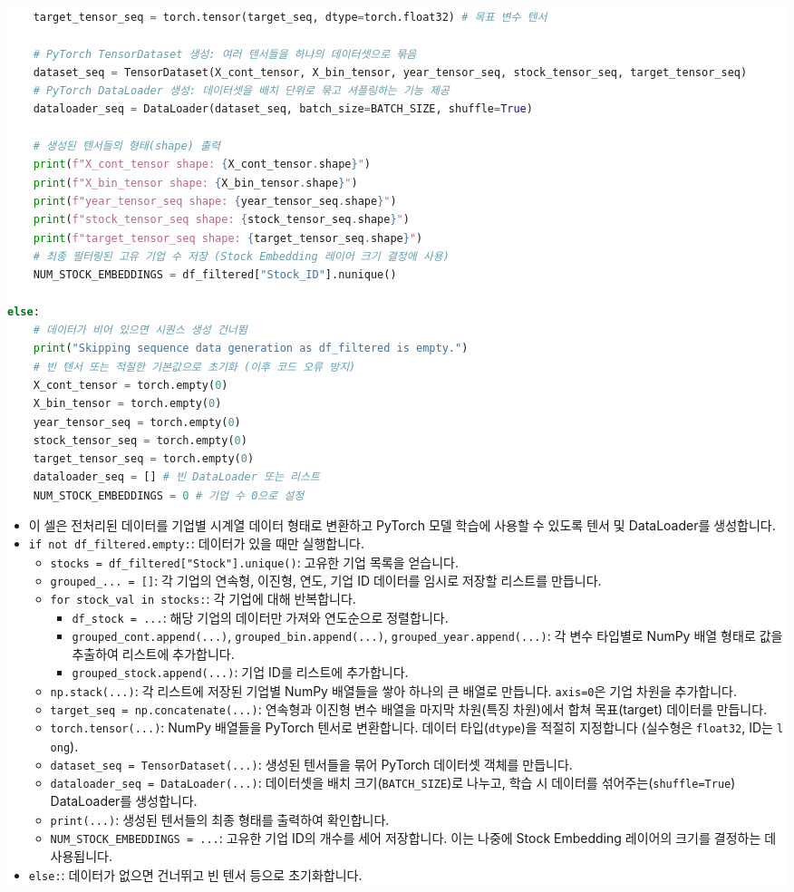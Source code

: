 ```python
    target_tensor_seq = torch.tensor(target_seq, dtype=torch.float32) # 목표 변수 텐서

    # PyTorch TensorDataset 생성: 여러 텐서들을 하나의 데이터셋으로 묶음
    dataset_seq = TensorDataset(X_cont_tensor, X_bin_tensor, year_tensor_seq, stock_tensor_seq, target_tensor_seq)
    # PyTorch DataLoader 생성: 데이터셋을 배치 단위로 묶고 셔플링하는 기능 제공
    dataloader_seq = DataLoader(dataset_seq, batch_size=BATCH_SIZE, shuffle=True)

    # 생성된 텐서들의 형태(shape) 출력
    print(f"X_cont_tensor shape: {X_cont_tensor.shape}")
    print(f"X_bin_tensor shape: {X_bin_tensor.shape}")
    print(f"year_tensor_seq shape: {year_tensor_seq.shape}")
    print(f"stock_tensor_seq shape: {stock_tensor_seq.shape}")
    print(f"target_tensor_seq shape: {target_tensor_seq.shape}")
    # 최종 필터링된 고유 기업 수 저장 (Stock Embedding 레이어 크기 결정에 사용)
    NUM_STOCK_EMBEDDINGS = df_filtered["Stock_ID"].nunique()

else:
    # 데이터가 비어 있으면 시퀀스 생성 건너뜀
    print("Skipping sequence data generation as df_filtered is empty.")
    # 빈 텐서 또는 적절한 기본값으로 초기화 (이후 코드 오류 방지)
    X_cont_tensor = torch.empty(0)
    X_bin_tensor = torch.empty(0)
    year_tensor_seq = torch.empty(0)
    stock_tensor_seq = torch.empty(0)
    target_tensor_seq = torch.empty(0)
    dataloader_seq = [] # 빈 DataLoader 또는 리스트
    NUM_STOCK_EMBEDDINGS = 0 # 기업 수 0으로 설정
```

- 이 셀은 전처리된 데이터를 기업별 시계열 데이터 형태로 변환하고 PyTorch 모델 학습에 사용할 수 있도록 텐서 및 DataLoader를 생성합니다.
- `if not df_filtered.empty:`: 데이터가 있을 때만 실행합니다.
    - `stocks = df_filtered["Stock"].unique()`: 고유한 기업 목록을 얻습니다.
    - `grouped_... = []`: 각 기업의 연속형, 이진형, 연도, 기업 ID 데이터를 임시로 저장할 리스트를 만듭니다.
    - `for stock_val in stocks:`: 각 기업에 대해 반복합니다.
        - `df_stock = ...`: 해당 기업의 데이터만 가져와 연도순으로 정렬합니다.
        - `grouped_cont.append(...)`, `grouped_bin.append(...)`, `grouped_year.append(...)`: 각 변수 타입별로 NumPy 배열 형태로 값을 추출하여 리스트에 추가합니다.
        - `grouped_stock.append(...)`: 기업 ID를 리스트에 추가합니다.
    - `np.stack(...)`: 각 리스트에 저장된 기업별 NumPy 배열들을 쌓아 하나의 큰 배열로 만듭니다. `axis=0`은 기업 차원을 추가합니다.
    - `target_seq = np.concatenate(...)`: 연속형과 이진형 변수 배열을 마지막 차원(특징 차원)에서 합쳐 목표(target) 데이터를 만듭니다.
    - `torch.tensor(...)`: NumPy 배열들을 PyTorch 텐서로 변환합니다. 데이터 타입(`dtype`)을 적절히 지정합니다 (실수형은 `float32`, ID는 `long`).
    - `dataset_seq = TensorDataset(...)`: 생성된 텐서들을 묶어 PyTorch 데이터셋 객체를 만듭니다.
    - `dataloader_seq = DataLoader(...)`: 데이터셋을 배치 크기(`BATCH_SIZE`)로 나누고, 학습 시 데이터를 섞어주는(`shuffle=True`) DataLoader를 생성합니다.
    - `print(...)`: 생성된 텐서들의 최종 형태를 출력하여 확인합니다.
    - `NUM_STOCK_EMBEDDINGS = ...`: 고유한 기업 ID의 개수를 세어 저장합니다. 이는 나중에 Stock Embedding 레이어의 크기를 결정하는 데 사용됩니다.
- `else:`: 데이터가 없으면 건너뛰고 빈 텐서 등으로 초기화합니다.
